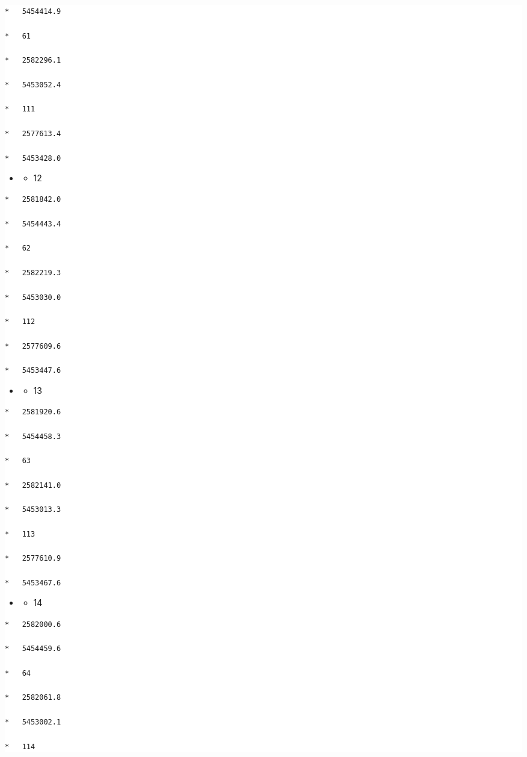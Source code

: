     *   5454414.9

    *   61

    *   2582296.1

    *   5453052.4

    *   111

    *   2577613.4

    *   5453428.0


*    *   12

    *   2581842.0

    *   5454443.4

    *   62

    *   2582219.3

    *   5453030.0

    *   112

    *   2577609.6

    *   5453447.6


*    *   13

    *   2581920.6

    *   5454458.3

    *   63

    *   2582141.0

    *   5453013.3

    *   113

    *   2577610.9

    *   5453467.6


*    *   14

    *   2582000.6

    *   5454459.6

    *   64

    *   2582061.8

    *   5453002.1

    *   114
